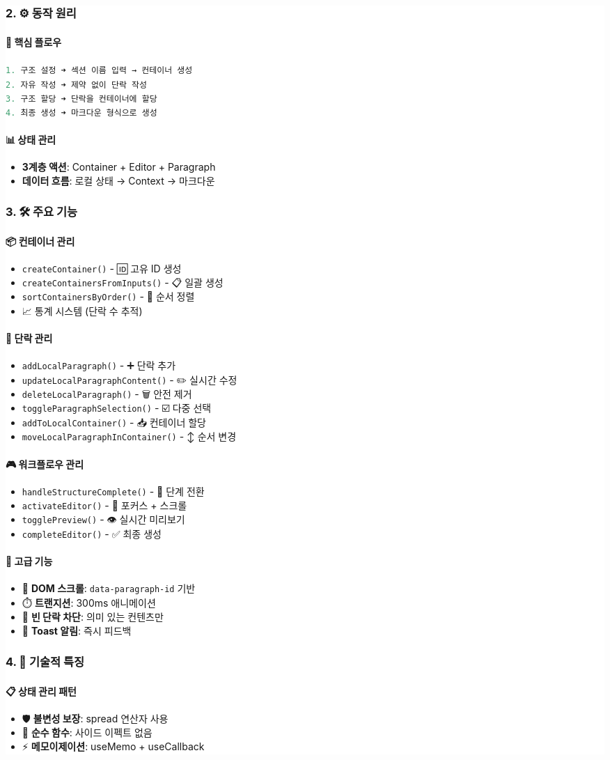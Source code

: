### 2. ⚙️ 동작 원리

#### 🔄 핵심 플로우

```typescript
1. 구조 설정 ➜ 섹션 이름 입력 → 컨테이너 생성
2. 자유 작성 ➜ 제약 없이 단락 작성
3. 구조 할당 ➜ 단락을 컨테이너에 할당
4. 최종 생성 ➜ 마크다운 형식으로 생성
```

#### 📊 상태 관리

- **3계층 액션**: Container + Editor + Paragraph
- **데이터 흐름**: 로컬 상태 → Context → 마크다운

### 3. 🛠️ 주요 기능

#### 📦 컨테이너 관리

- `createContainer()` - 🆔 고유 ID 생성
- `createContainersFromInputs()` - 📋 일괄 생성
- `sortContainersByOrder()` - 🔢 순서 정렬
- 📈 통계 시스템 (단락 수 추적)

#### 📝 단락 관리

- `addLocalParagraph()` - ➕ 단락 추가
- `updateLocalParagraphContent()` - ✏️ 실시간 수정
- `deleteLocalParagraph()` - 🗑️ 안전 제거
- `toggleParagraphSelection()` - ☑️ 다중 선택
- `addToLocalContainer()` - 📥 컨테이너 할당
- `moveLocalParagraphInContainer()` - ↕️ 순서 변경

#### 🎮 워크플로우 관리

- `handleStructureComplete()` - 🔄 단계 전환
- `activateEditor()` - 🎯 포커스 + 스크롤
- `togglePreview()` - 👁️ 실시간 미리보기
- `completeEditor()` - ✅ 최종 생성

#### 🚀 고급 기능

- 🎯 **DOM 스크롤**: `data-paragraph-id` 기반
- ⏱️ **트랜지션**: 300ms 애니메이션
- 🚫 **빈 단락 차단**: 의미 있는 컨텐츠만
- 🔔 **Toast 알림**: 즉시 피드백

### 4. 🔧 기술적 특징

#### 📋 상태 관리 패턴

- 🛡️ **불변성 보장**: spread 연산자 사용
- 🧩 **순수 함수**: 사이드 이펙트 없음
- ⚡ **메모이제이션**: useMemo + useCallback
